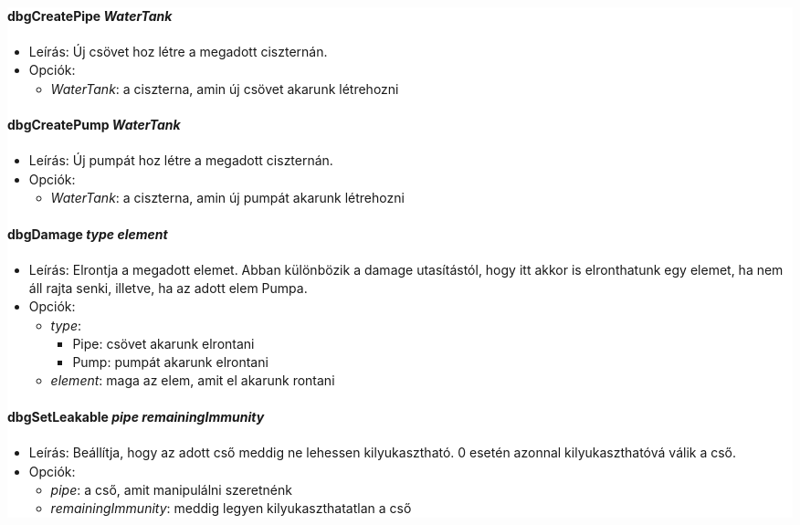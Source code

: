 
#### dbgCreatePipe $WaterTank$
- Leírás: Új csövet hoz létre a megadott ciszternán.
- Opciók: 
    - $WaterTank$: a ciszterna, amin új csövet akarunk létrehozni

#### dbgCreatePump $WaterTank$
- Leírás: Új pumpát hoz létre a megadott ciszternán.
- Opciók: 
    - $WaterTank$: a ciszterna, amin új pumpát akarunk létrehozni

#### dbgDamage $type$ $element$ 
- Leírás: Elrontja a megadott elemet. Abban különbözik a damage utasítástól, hogy itt akkor is elronthatunk egy elemet, ha nem áll rajta senki, illetve, ha az adott elem Pumpa.
- Opciók: 	
    - $type$:
        - Pipe: csövet akarunk elrontani
		- Pump: pumpát akarunk elrontani
	- $element$: maga az elem, amit el akarunk rontani

#### dbgSetLeakable $pipe$ $remainingImmunity$ 
- Leírás: Beállítja, hogy az adott cső meddig ne lehessen kilyukasztható. 0 esetén azonnal kilyukaszthatóvá válik a cső.
- Opciók:	
    - $pipe$: a cső, amit manipulálni szeretnénk
	- $remainingImmunity$: meddig legyen kilyukaszthatatlan a cső

